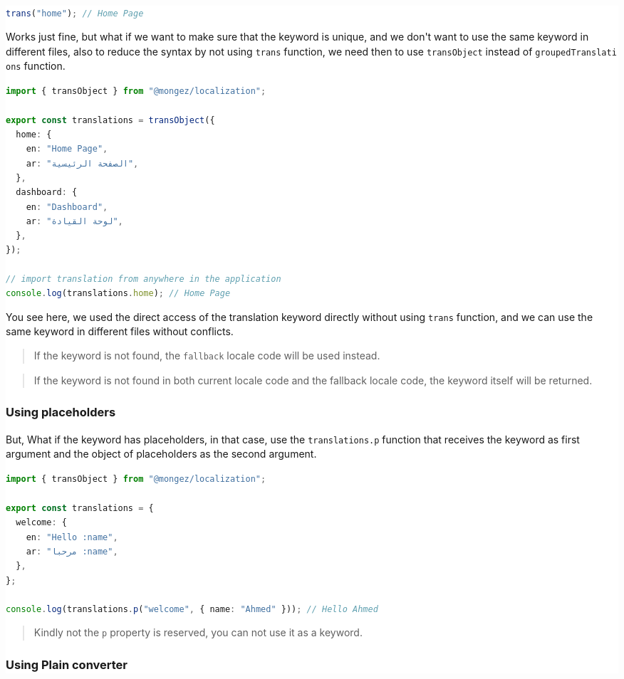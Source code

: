 ```ts
trans("home"); // Home Page
```

Works just fine, but what if we want to make sure that the keyword is unique, and we don't want to use the same keyword in different files, also to reduce the syntax by not using `trans` function, we need then to use `transObject` instead of `groupedTranslations` function.

```ts
import { transObject } from "@mongez/localization";

export const translations = transObject({
  home: {
    en: "Home Page",
    ar: "الصفحة الرئيسية",
  },
  dashboard: {
    en: "Dashboard",
    ar: "لوحة القيادة",
  },
});

// import translation from anywhere in the application
console.log(translations.home); // Home Page
```

You see here, we used the direct access of the translation keyword directly without using `trans` function, and we can use the same keyword in different files without conflicts.

> If the keyword is not found, the `fallback` locale code will be used instead.

> If the keyword is not found in both current locale code and the fallback locale code, the keyword itself will be returned.

### Using placeholders

But, What if the keyword has placeholders, in that case, use the `translations.p` function that receives the keyword as first argument and the object of placeholders as the second argument.

```ts
import { transObject } from "@mongez/localization";

export const translations = {
  welcome: {
    en: "Hello :name",
    ar: "مرحبا :name",
  },
};

console.log(translations.p("welcome", { name: "Ahmed" })); // Hello Ahmed
```

> Kindly not the `p` property is reserved, you can not use it as a keyword.

### Using Plain converter
